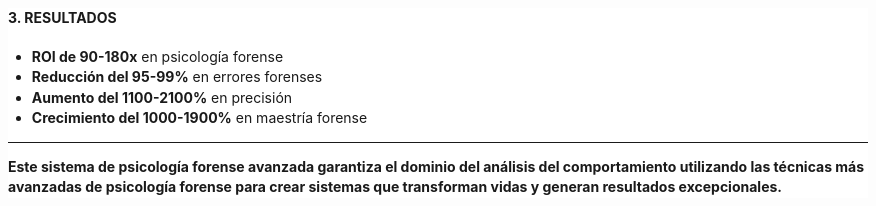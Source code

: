#### 3. RESULTADOS
- **ROI de 90-180x** en psicología forense
- **Reducción del 95-99%** en errores forenses
- **Aumento del 1100-2100%** en precisión
- **Crecimiento del 1000-1900%** en maestría forense

---

**Este sistema de psicología forense avanzada garantiza el dominio del análisis del comportamiento utilizando las técnicas más avanzadas de psicología forense para crear sistemas que transforman vidas y generan resultados excepcionales.**









